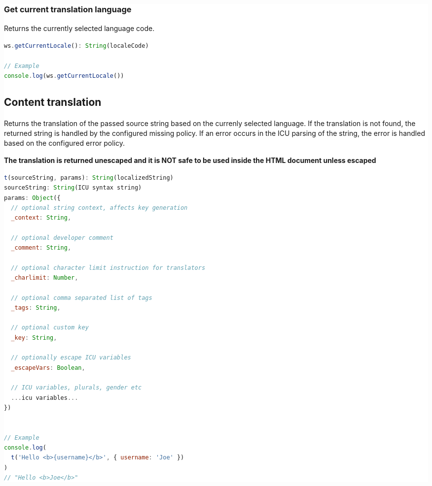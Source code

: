 ### Get current translation language

Returns the currently selected language code.

```js
ws.getCurrentLocale(): String(localeCode)

// Example
console.log(ws.getCurrentLocale())
```

## Content translation

Returns the translation of the passed source string based on the
currenly selected language. If the translation is not found, the returned
string is handled by the configured missing policy. If an error occurs in the
ICU parsing of the string, the error is handled based on the configured error policy.

**The translation is returned unescaped and it is NOT safe to be used inside the HTML document unless escaped**

```js
t(sourceString, params): String(localizedString)
sourceString: String(ICU syntax string)
params: Object({
  // optional string context, affects key generation
  _context: String,

  // optional developer comment
  _comment: String,

  // optional character limit instruction for translators
  _charlimit: Number,

  // optional comma separated list of tags
  _tags: String,

  // optional custom key
  _key: String,

  // optionally escape ICU variables
  _escapeVars: Boolean,

  // ICU variables, plurals, gender etc
  ...icu variables...
})


// Example
console.log(
  t('Hello <b>{username}</b>', { username: 'Joe' })
)
// "Hello <b>Joe</b>"
```
